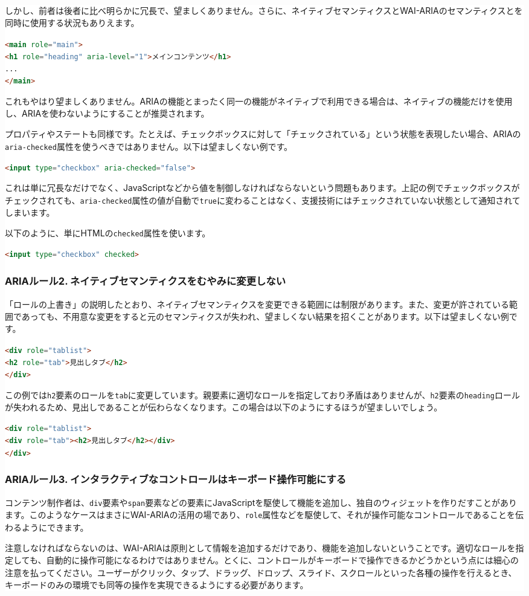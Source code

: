 しかし、前者は後者に比べ明らかに冗長で、望ましくありません。さらに、ネイティブセマンティクスとWAI-ARIAのセマンティクスとを同時に使用する状況もありえます。


```html
<main role="main">
<h1 role="heading" aria-level="1">メインコンテンツ</h1>
...
</main>
```

これもやはり望ましくありません。ARIAの機能とまったく同一の機能がネイティブで利用できる場合は、ネイティブの機能だけを使用し、ARIAを使わないようにすることが推奨されます。

プロパティやステートも同様です。たとえば、チェックボックスに対して「チェックされている」という状態を表現したい場合、ARIAの`aria-checked`属性を使うべきではありません。以下は望ましくない例です。


```html
<input type="checkbox" aria-checked="false">
```

これは単に冗長なだけでなく、JavaScriptなどから値を制御しなければならないという問題もあります。上記の例でチェックボックスがチェックされても、`aria-checked`属性の値が自動で`true`に変わることはなく、支援技術にはチェックされていない状態として通知されてしまいます。

以下のように、単にHTMLの`checked`属性を使います。


```html
<input type="checkbox" checked>
```

### ARIAルール2. ネイティブセマンティクスをむやみに変更しない

「ロールの上書き」の説明したとおり、ネイティブセマンティクスを変更できる範囲には制限があります。また、変更が許されている範囲であっても、不用意な変更をすると元のセマンティクスが失われ、望ましくない結果を招くことがあります。以下は望ましくない例です。


```html
<div role="tablist">
<h2 role="tab">見出しタブ</h2>
</div>
```

この例では`h2`要素のロールを`tab`に変更しています。親要素に適切なロールを指定しており矛盾はありませんが、`h2`要素の`heading`ロールが失われるため、見出しであることが伝わらなくなります。この場合は以下のようにするほうが望ましいでしょう。


```html
<div role="tablist">
<div role="tab"><h2>見出しタブ</h2></div>
</div>
```

### ARIAルール3. インタラクティブなコントロールはキーボード操作可能にする

コンテンツ制作者は、`div`要素や`span`要素などの要素にJavaScriptを駆使して機能を追加し、独自のウィジェットを作りだすことがあります。このようなケースはまさにWAI-ARIAの活用の場であり、`role`属性などを駆使して、それが操作可能なコントロールであることを伝わるようにできます。

注意しなければならないのは、WAI-ARIAは原則として情報を追加するだけであり、機能を追加しないということです。適切なロールを指定しても、自動的に操作可能になるわけではありません。とくに、コントロールがキーボードで操作できるかどうかという点には細心の注意を払ってください。ユーザーがクリック、タップ、ドラッグ、ドロップ、スライド、スクロールといった各種の操作を行えるとき、キーボードのみの環境でも同等の操作を実現できるようにする必要があります。
